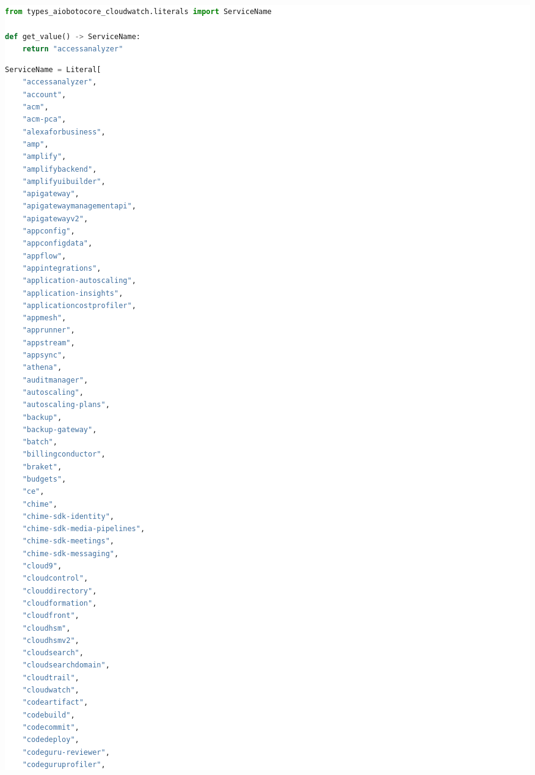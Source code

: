 ```python title="Usage Example"
from types_aiobotocore_cloudwatch.literals import ServiceName

def get_value() -> ServiceName:
    return "accessanalyzer"
```

```python title="Definition"
ServiceName = Literal[
    "accessanalyzer",
    "account",
    "acm",
    "acm-pca",
    "alexaforbusiness",
    "amp",
    "amplify",
    "amplifybackend",
    "amplifyuibuilder",
    "apigateway",
    "apigatewaymanagementapi",
    "apigatewayv2",
    "appconfig",
    "appconfigdata",
    "appflow",
    "appintegrations",
    "application-autoscaling",
    "application-insights",
    "applicationcostprofiler",
    "appmesh",
    "apprunner",
    "appstream",
    "appsync",
    "athena",
    "auditmanager",
    "autoscaling",
    "autoscaling-plans",
    "backup",
    "backup-gateway",
    "batch",
    "billingconductor",
    "braket",
    "budgets",
    "ce",
    "chime",
    "chime-sdk-identity",
    "chime-sdk-media-pipelines",
    "chime-sdk-meetings",
    "chime-sdk-messaging",
    "cloud9",
    "cloudcontrol",
    "clouddirectory",
    "cloudformation",
    "cloudfront",
    "cloudhsm",
    "cloudhsmv2",
    "cloudsearch",
    "cloudsearchdomain",
    "cloudtrail",
    "cloudwatch",
    "codeartifact",
    "codebuild",
    "codecommit",
    "codedeploy",
    "codeguru-reviewer",
    "codeguruprofiler",
```